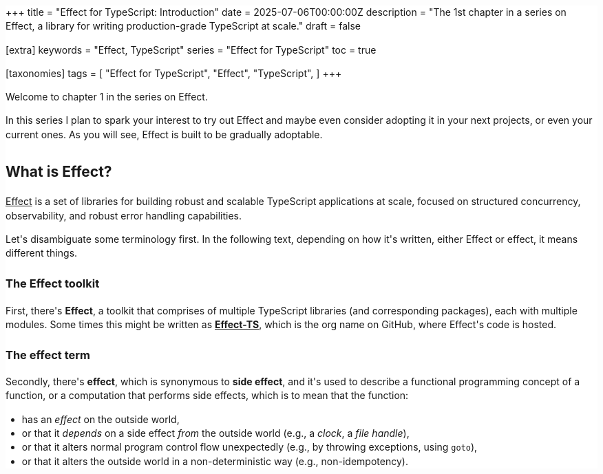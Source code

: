+++
title = "Effect for TypeScript: Introduction"
date = 2025-07-06T00:00:00Z
description = "The 1st chapter in a series on Effect, a library for writing production-grade TypeScript at scale."
draft = false

[extra]
keywords = "Effect, TypeScript"
series = "Effect for TypeScript"
toc = true

[taxonomies]
tags = [
    "Effect for TypeScript",
    "Effect",
    "TypeScript",
]
+++

Welcome to chapter 1 in the series on Effect.

In this series I plan to spark your interest to try out Effect and maybe even consider adopting it
in your next projects, or even your current ones. As you will see, Effect is built to be gradually
adoptable.

## What is Effect?

[Effect](https://effect.website/) is a set of libraries for building robust and scalable TypeScript
applications at scale, focused on structured concurrency, observability, and robust error handling
capabilities.

Let's disambiguate some terminology first. In the following text, depending on how it's written,
either Effect or effect, it means different things.

### The Effect toolkit

First, there's **Effect**, a toolkit that comprises of multiple TypeScript libraries (and
corresponding packages), each with multiple modules. Some times this might be written as
[**Effect-TS**](https://github.com/Effect-TS), which is the org name on GitHub, where Effect's code
is hosted.

### The effect term

Secondly, there's **effect**, which is synonymous to **side effect**, and it's used to describe a
functional programming concept of a function, or a computation that performs side effects, which is
to mean that the function:

- has an _effect_ on the outside world,
- or that it _depends_ on a side effect _from_ the outside world (e.g., a _clock_, a _file handle_),
- or that it alters normal program control flow unexpectedly (e.g., by throwing exceptions, using
  `goto`),
- or that it alters the outside world in a non-deterministic way (e.g., non-idempotency).
